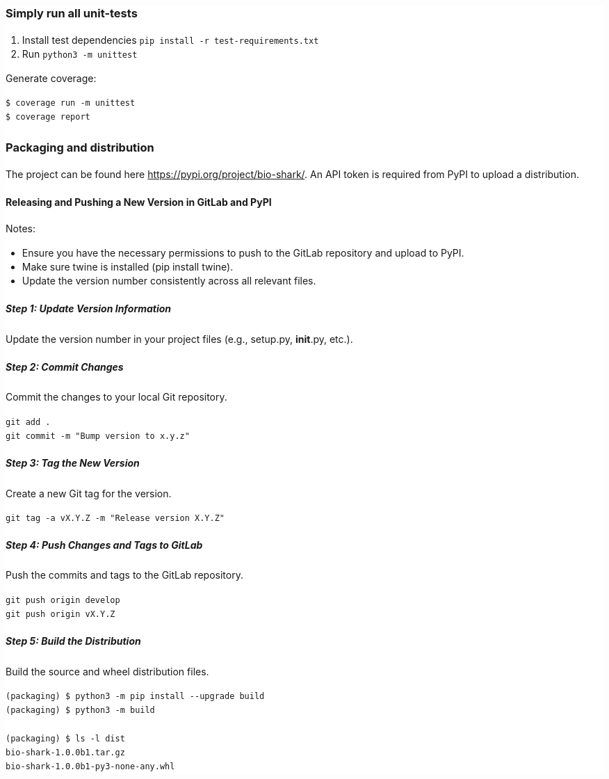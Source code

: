 ### Simply run all unit-tests
1. Install test dependencies `pip install -r test-requirements.txt`
2. Run `python3 -m unittest`

Generate coverage:

```shell
$ coverage run -m unittest
$ coverage report 
```


### Packaging and distribution

The project can be found here https://pypi.org/project/bio-shark/. An API token is required from PyPI to upload a distribution.

#### Releasing and Pushing a New Version in GitLab and PyPI

Notes:
* Ensure you have the necessary permissions to push to the GitLab repository and upload to PyPI.
* Make sure twine is installed (pip install twine).
* Update the version number consistently across all relevant files.

##### Step 1: Update Version Information
Update the version number in your project files (e.g., setup.py, __init__.py, etc.).

##### Step 2: Commit Changes
Commit the changes to your local Git repository.

```shell
git add .
git commit -m "Bump version to x.y.z"
```

##### Step 3: Tag the New Version
Create a new Git tag for the version.

```shell
git tag -a vX.Y.Z -m "Release version X.Y.Z"
```

##### Step 4: Push Changes and Tags to GitLab
Push the commits and tags to the GitLab repository.

```shell
git push origin develop
git push origin vX.Y.Z
```

##### Step 5: Build the Distribution
Build the source and wheel distribution files.

```shell
(packaging) $ python3 -m pip install --upgrade build
(packaging) $ python3 -m build

(packaging) $ ls -l dist 
bio-shark-1.0.0b1.tar.gz
bio-shark-1.0.0b1-py3-none-any.whl
```
